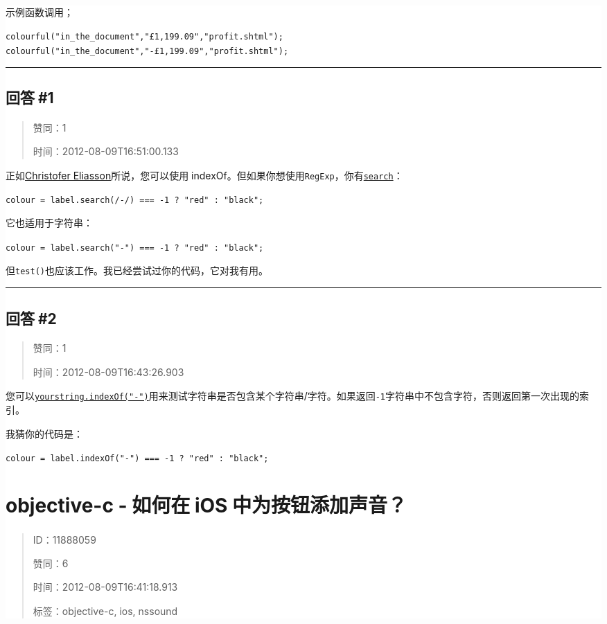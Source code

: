 示例函数调用；

```
colourful("in_the_document","£1,199.09","profit.shtml");
colourful("in_the_document","-£1,199.09","profit.shtml"); 
```

* * *

## 回答 #1

> 赞同：1
> 
> 时间：2012-08-09T16:51:00.133

正如[Christofer Eliasson](https://stackoverflow.com/a/11888105/1529630)所说，您可以使用 indexOf。但如果你想使用`RegExp`，你有[`search`](http://www.w3schools.com/jsref/jsref_search.asp)：

```
colour = label.search(/-/) === -1 ? "red" : "black"; 
```

它也适用于字符串：

```
colour = label.search("-") === -1 ? "red" : "black"; 
```

但`test()`也应该工作。我已经尝试过你的代码，它对我有用。

* * *

## 回答 #2

> 赞同：1
> 
> 时间：2012-08-09T16:43:26.903

您可以[`yourstring.indexOf("-")`](https://developer.mozilla.org/en-US/docs/JavaScript/Reference/Global_Objects/String/indexOf)用来测试字符串是否包含某个字符串/字符。如果返回`-1`字符串中不包含字符，否则返回第一次出现的索引。

我猜你的代码是：

```
colour = label.indexOf("-") === -1 ? "red" : "black"; 
```

# objective-c - 如何在 iOS 中为按钮添加声音？

> ID：11888059
> 
> 赞同：6
> 
> 时间：2012-08-09T16:41:18.913
> 
> 标签：objective-c, ios, nssound
